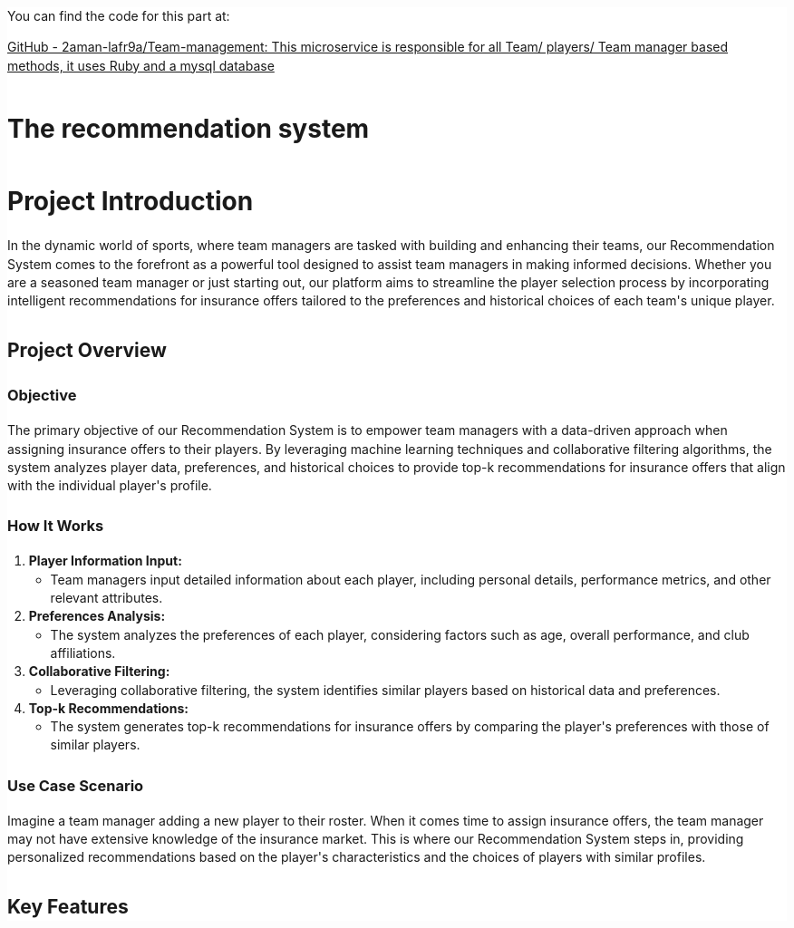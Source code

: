You can find the code for this part at:

[GitHub - 2aman-lafr9a/Team-management: This microservice is responsible for all Team/ players/ Team manager based methods, it uses Ruby and a mysql database](https://github.com/2aman-lafr9a/Team-management)

# **The recommendation system**

# Project Introduction

In the dynamic world of sports, where team managers are tasked with building and enhancing their teams, our Recommendation System comes to the forefront as a powerful tool designed to assist team managers in making informed decisions. Whether you are a seasoned team manager or just starting out, our platform aims to streamline the player selection process by incorporating intelligent recommendations for insurance offers tailored to the preferences and historical choices of each team's unique player.

## Project Overview

### Objective

The primary objective of our Recommendation System is to empower team managers with a data-driven approach when assigning insurance offers to their players. By leveraging machine learning techniques and collaborative filtering algorithms, the system analyzes player data, preferences, and historical choices to provide top-k recommendations for insurance offers that align with the individual player's profile.

### How It Works

1. **Player Information Input:**
    - Team managers input detailed information about each player, including personal details, performance metrics, and other relevant attributes.
2. **Preferences Analysis:**
    - The system analyzes the preferences of each player, considering factors such as age, overall performance, and club affiliations.
3. **Collaborative Filtering:**
    - Leveraging collaborative filtering, the system identifies similar players based on historical data and preferences.
4. **Top-k Recommendations:**
    - The system generates top-k recommendations for insurance offers by comparing the player's preferences with those of similar players.

### Use Case Scenario

Imagine a team manager adding a new player to their roster. When it comes time to assign insurance offers, the team manager may not have extensive knowledge of the insurance market. This is where our Recommendation System steps in, providing personalized recommendations based on the player's characteristics and the choices of players with similar profiles.

## Key Features
